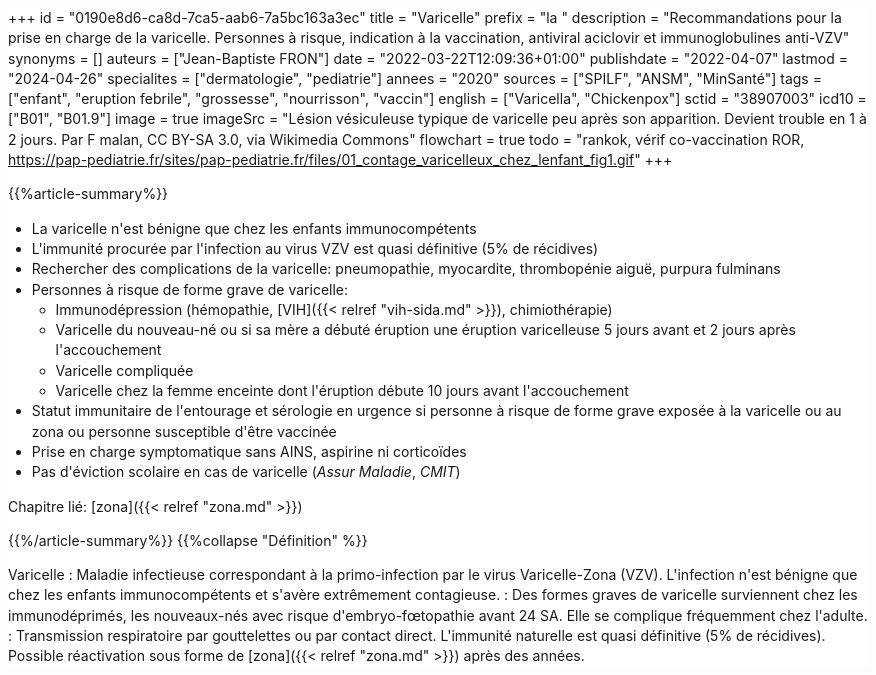 +++
id = "0190e8d6-ca8d-7ca5-aab6-7a5bc163a3ec"
title = "Varicelle"
prefix = "la "
description = "Recommandations pour la prise en charge de la varicelle. Personnes à risque, indication à la vaccination, antiviral aciclovir et immunoglobulines anti-VZV"
synonyms = []
auteurs = ["Jean-Baptiste FRON"]
date = "2022-03-22T12:09:36+01:00"
publishdate = "2022-04-07"
lastmod = "2024-04-26"
specialites = ["dermatologie", "pediatrie"]
annees = "2020"
sources = ["SPILF", "ANSM", "MinSanté"]
tags = ["enfant", "eruption febrile", "grossesse", "nourrisson", "vaccin"]
english = ["Varicella", "Chickenpox"]
sctid = "38907003"
icd10 = ["B01", "B01.9"]
image = true
imageSrc = "Lésion vésiculeuse typique de varicelle peu après son apparition. Devient trouble en 1 à 2 jours. Par F malan, CC BY-SA 3.0, via Wikimedia Commons"
flowchart = true
todo = "rankok, vérif co-vaccination ROR, https://pap-pediatrie.fr/sites/pap-pediatrie.fr/files/01_contage_varicelleux_chez_lenfant_fig1.gif"
+++

{{%article-summary%}}

- La varicelle n'est bénigne que chez les enfants immunocompétents
- L'immunité procurée par l'infection au virus VZV est quasi définitive (5% de récidives)
- Rechercher des complications de la varicelle: pneumopathie, myocardite, thrombopénie aiguë, purpura fulminans
- Personnes à risque de forme grave de varicelle:
  - Immunodépression (hémopathie, [VIH]({{< relref "vih-sida.md" >}}), chimiothérapie)
  - Varicelle du nouveau-né ou si sa mère a débuté éruption une éruption varicelleuse 5 jours avant et 2 jours après l'accouchement
  - Varicelle compliquée
  - Varicelle chez la femme enceinte dont l'éruption débute 10 jours avant l'accouchement
- Statut immunitaire de l'entourage et sérologie en urgence si personne à risque de forme grave exposée à la varicelle ou au zona ou personne susceptible d'être vaccinée
- Prise en charge symptomatique sans AINS, aspirine ni corticoïdes
- Pas d'éviction scolaire en cas de varicelle (*Assur Maladie*, *CMIT*)

Chapitre lié: [zona]({{< relref "zona.md" >}})

{{%/article-summary%}}
{{%collapse "Définition" %}}

Varicelle
: Maladie infectieuse correspondant à la primo-infection par le virus Varicelle-Zona (VZV). L'infection n'est bénigne que chez les enfants immunocompétents et s'avère extrêmement contagieuse.
: Des formes graves de varicelle surviennent chez les immunodéprimés, les nouveaux-nés avec risque d'embryo-fœtopathie avant 24 SA. Elle se complique fréquemment chez l'adulte.
: Transmission respiratoire par gouttelettes ou par contact direct. L'immunité naturelle est quasi définitive (5% de récidives). Possible réactivation sous forme de [zona]({{< relref "zona.md" >}}) après des années.
